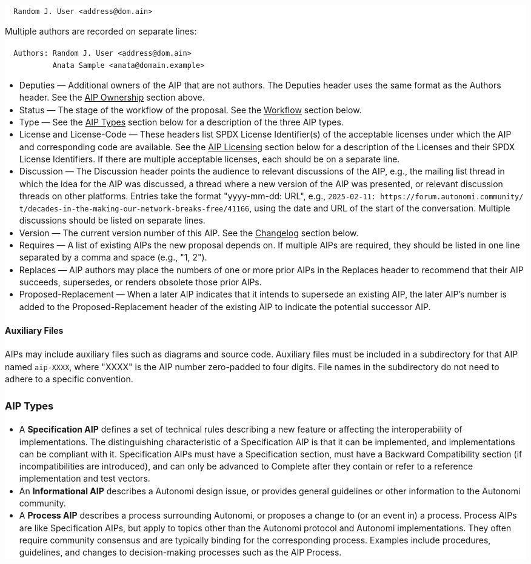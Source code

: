       Random J. User <address@dom.ain>

  Multiple authors are recorded on separate lines:

      Authors: Random J. User <address@dom.ain>
               Anata Sample <anata@domain.example>

* Deputies — Additional owners of the AIP that are not authors. The Deputies header uses the same format as the
  Authors header. See the [AIP Ownership](#aip-ownership) section above.
* Status — The stage of the workflow of the proposal. See the [Workflow](#workflow) section below.
* Type — See the [AIP Types](#aip-types) section below for a description of the three AIP types.
* License and License-Code — These headers list SPDX License Identifier(s) of the acceptable licenses under which the
  AIP and corresponding code are available. See the [AIP Licensing](#aip-licensing) section below for a description of
  the Licenses and their SPDX License Identifiers. If there are multiple acceptable licenses, each should be on a
  separate line.
* Discussion — The Discussion header points the audience to relevant discussions of the AIP, e.g., the mailing list
  thread in which the idea for the AIP was discussed, a thread where a new version of the AIP was presented, or relevant
  discussion threads on other platforms. Entries take the format "yyyy-mm-dd: URL", e.g., `2025-02-11:
  https://forum.autonomi.community/t/decades-in-the-making-our-network-breaks-free/41166`, using the date and URL of the start of the
  conversation. Multiple discussions should be listed on separate lines.
* Version — The current version number of this AIP. See the [Changelog](#changelog) section below.
* Requires — A list of existing AIPs the new proposal depends on. If multiple AIPs
  are required, they should be listed in one line separated by a comma and space (e.g., "1, 2").
* Replaces — AIP authors may place the numbers of one or more prior AIPs in the Replaces header to recommend that their
  AIP succeeds, supersedes, or renders obsolete those prior AIPs.
* Proposed-Replacement — When a later AIP indicates that it intends to supersede an
  existing AIP, the later AIP’s number is added to the Proposed-Replacement header of the existing AIP to indicate the
  potential successor AIP.

#### Auxiliary Files

AIPs may include auxiliary files such as diagrams and source code. Auxiliary files must be included in a subdirectory
for that AIP named `aip-XXXX`, where "XXXX" is the AIP number zero-padded to four digits. File names in the subdirectory
do not need to adhere to a specific convention.

### AIP Types

* A **Specification AIP** defines a set of technical rules describing a new feature or affecting the interoperability of implementations. The
  distinguishing characteristic of a Specification AIP is that it can be implemented, and implementations can be compliant with
  it. Specification AIPs must have a Specification section, must have a Backward Compatibility section (if incompatibilities are introduced), and can only be advanced to Complete after they contain or refer to a reference implementation and test vectors.
* An **Informational AIP** describes a Autonomi design issue, or provides general guidelines or other information to the
  Autonomi community.
* A **Process AIP** describes a process surrounding Autonomi, or proposes a change to (or an event in) a process. Process
  AIPs are like Specification AIPs, but apply to topics other than the Autonomi protocol and Autonomi implementations.
  They often require community consensus and are typically binding for the corresponding process. Examples include
  procedures, guidelines, and changes to decision-making processes such as the AIP Process.
